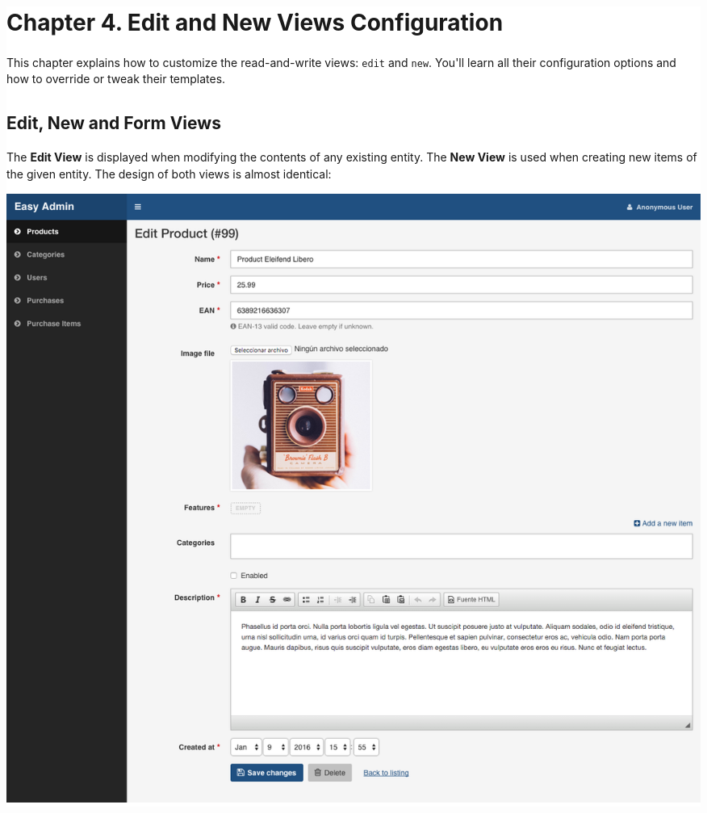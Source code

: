 Chapter 4. Edit and New Views Configuration
===========================================

This chapter explains how to customize the read-and-write views: `edit` and
`new`. You'll learn all their configuration options and how to override or
tweak their templates.

Edit, New and Form Views
------------------------

The **Edit View** is displayed when modifying the contents of any existing
entity. The **New View** is used when creating new items of the given entity.
The design of both views is almost identical:

![Edit view interface](../images/easyadmin-edit-view.png)

